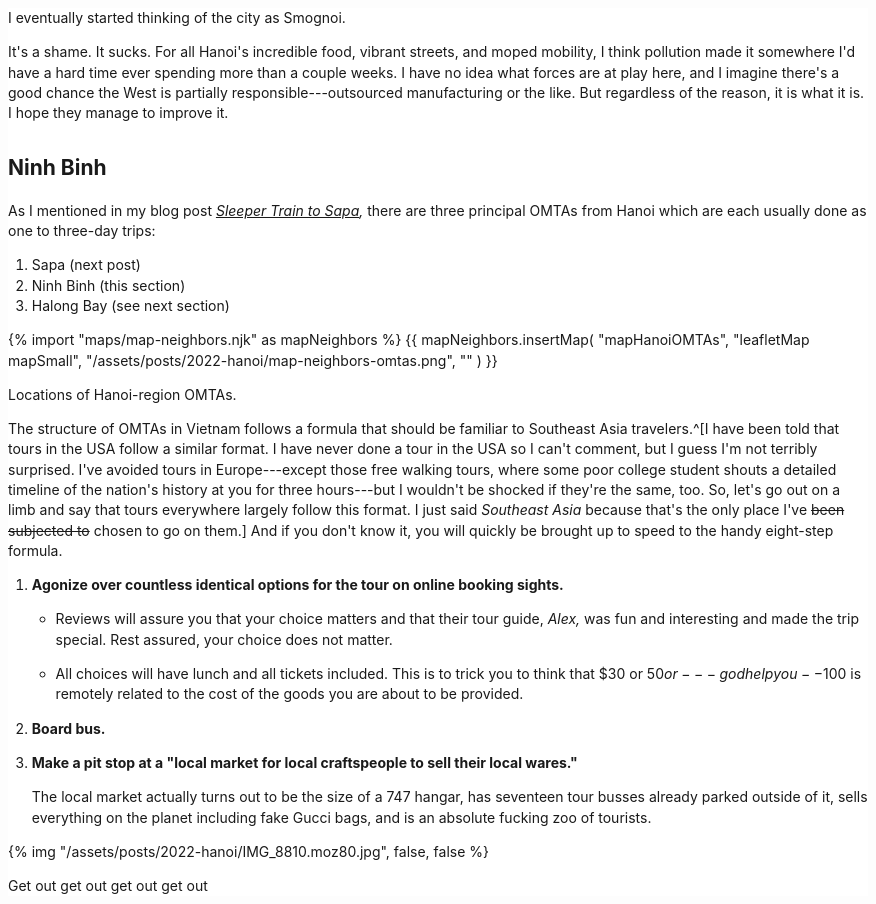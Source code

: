 <p class="figcaption">I eventually started thinking of the city as Smognoi.</p>

It's a shame. It sucks. For all Hanoi's incredible food, vibrant streets, and moped mobility, I think pollution made it somewhere I'd have a hard time ever spending more than a couple weeks. I have no idea what forces are at play here, and I imagine there's a good chance the West is partially responsible---outsourced manufacturing or the like. But regardless of the reason, it is what it is. I hope they manage to improve it.

## Ninh Binh

As I mentioned in my blog post _[Sleeper Train to Sapa](/blog/sleeper-train-to-sapa/),_ there are three principal OMTAs from Hanoi which are each usually done as one to three-day trips:
1. Sapa (next post)
2. Ninh Binh (this section)
3. Halong Bay (see next section)

{% import "maps/map-neighbors.njk" as mapNeighbors %}
{{ mapNeighbors.insertMap(
    "mapHanoiOMTAs",
    "leafletMap mapSmall",
    "/assets/posts/2022-hanoi/map-neighbors-omtas.png",
    ""
) }}

<p class="figcaption">Locations of Hanoi-region OMTAs.</p>

The structure of OMTAs in Vietnam follows a formula that should be familiar to Southeast Asia travelers.^[I have been told that tours in the USA follow a similar format. I have never done a tour in the USA so I can't comment, but I guess I'm not terribly surprised. I've avoided tours in Europe---except those free walking tours, where some poor college student shouts a detailed timeline of the nation's history at you for three hours---but I wouldn't be shocked if they're the same, too. So, let's go out on a limb and say that tours everywhere largely follow this format. I just said _Southeast Asia_ because that's the only place I've ~~been subjected to~~ chosen to go on them.] And if you don't know it, you will quickly be brought up to speed to the handy eight-step formula.

1. **Agonize over countless identical options for the tour on online booking sights.**

    - Reviews will assure you that your choice matters and that their tour guide, _Alex,_ was fun and interesting and made the trip special. Rest assured, your choice does not matter.

    - All choices will have lunch and all tickets included. This is to trick you to think that $30 or $50 or---god help you--$100 is remotely related to the cost of the goods you are about to be provided.

2. **Board bus.**

3. **Make a pit stop at a "local market for local craftspeople to sell their local wares."**

   The local market actually turns out to be the size of a 747 hangar, has seventeen tour busses already parked outside of it, sells everything on the planet including fake Gucci bags, and is an absolute fucking zoo of tourists.

{% img "/assets/posts/2022-hanoi/IMG_8810.moz80.jpg", false, false %}

<p class="figcaption">Get out get out get out get out</p>



[^san]: We were worried about the food sanitation, which made us go light on the herbs. Though food looked pretty clean in general, all the vegetables and herbs are washed in non-drinkable water. Fresh food like that is the main thing they tell you to watch out for if you don't want a bout of traveler's bowels. And while I did end up with the worst morning I'd have of the trip so far in Hanoi---likely due to some bacteria somewhere in my recent culinary past---our experience was pretty good.
[^mopedcity]: This experience with mopeds gave me a useful template for understanding other cities as well. Being budget-y travelers, we rely on walking and public transportation almost exclusively. Cities with good metro systems score huge points. E.g., I write this having just left Tainan, Taiwan, a gem of a place but that felt kind of hard to get around (no metro). But, seeing the incredible volume of mopeds both parked and blasting past, I remembered Hanoi. It made me realize we're probably doing it wrong. Reminds me to give a city the benefit of the doubt. (Seattle, after all, is only walkable to a point, but if you live there I think you still basically need a car.)
